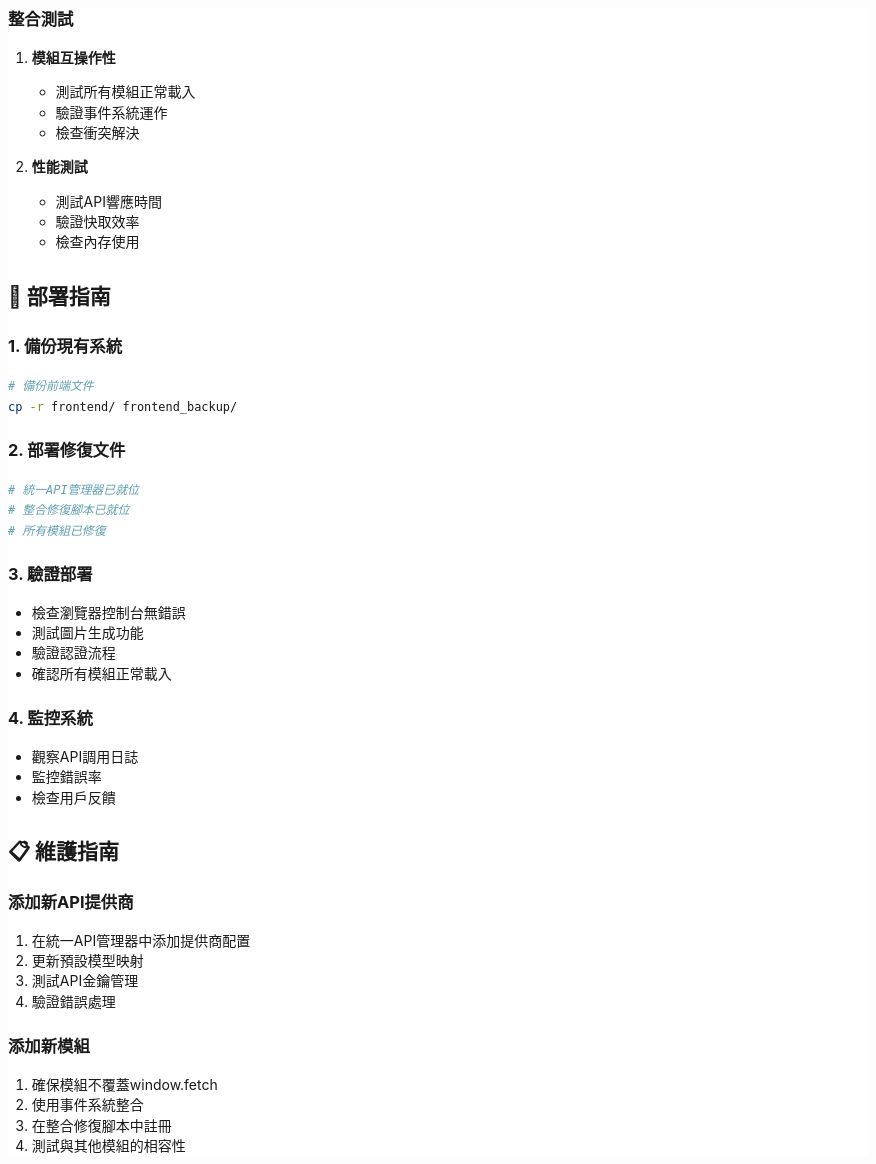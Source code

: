### 整合測試
1. **模組互操作性**
   - 測試所有模組正常載入
   - 驗證事件系統運作
   - 檢查衝突解決

2. **性能測試**
   - 測試API響應時間
   - 驗證快取效率
   - 檢查內存使用

## 🚀 部署指南

### 1. 備份現有系統
```bash
# 備份前端文件
cp -r frontend/ frontend_backup/
```

### 2. 部署修復文件
```bash
# 統一API管理器已就位
# 整合修復腳本已就位
# 所有模組已修復
```

### 3. 驗證部署
- 檢查瀏覽器控制台無錯誤
- 測試圖片生成功能
- 驗證認證流程
- 確認所有模組正常載入

### 4. 監控系統
- 觀察API調用日誌
- 監控錯誤率
- 檢查用戶反饋

## 📋 維護指南

### 添加新API提供商
1. 在統一API管理器中添加提供商配置
2. 更新預設模型映射
3. 測試API金鑰管理
4. 驗證錯誤處理

### 添加新模組
1. 確保模組不覆蓋window.fetch
2. 使用事件系統整合
3. 在整合修復腳本中註冊
4. 測試與其他模組的相容性
